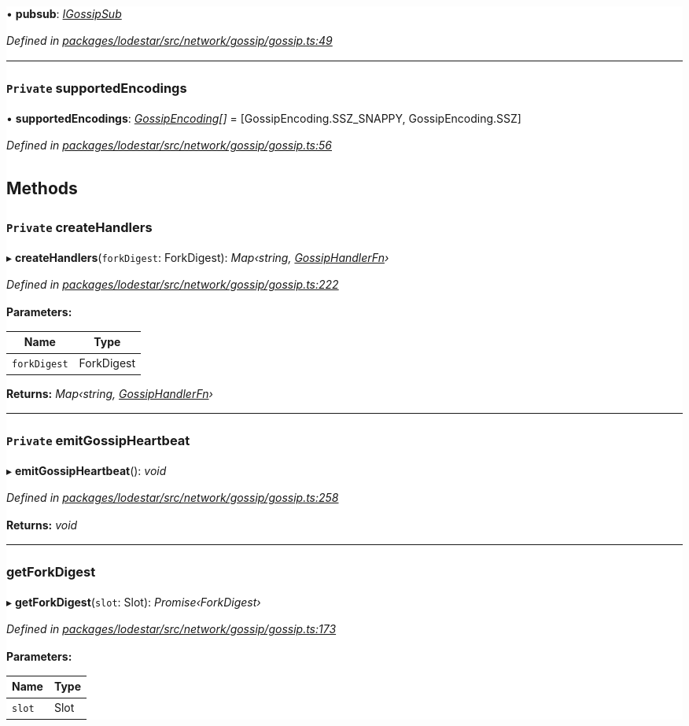 • **pubsub**: *[IGossipSub](../interfaces/_network_gossip_interface_.igossipsub.md)*

*Defined in [packages/lodestar/src/network/gossip/gossip.ts:49](https://github.com/ChainSafe/lodestar/blob/2143d4cb6/packages/lodestar/src/network/gossip/gossip.ts#L49)*

___

### `Private` supportedEncodings

• **supportedEncodings**: *[GossipEncoding](../enums/_network_gossip_encoding_.gossipencoding.md)[]* = [GossipEncoding.SSZ_SNAPPY, GossipEncoding.SSZ]

*Defined in [packages/lodestar/src/network/gossip/gossip.ts:56](https://github.com/ChainSafe/lodestar/blob/2143d4cb6/packages/lodestar/src/network/gossip/gossip.ts#L56)*

## Methods

### `Private` createHandlers

▸ **createHandlers**(`forkDigest`: ForkDigest): *Map‹string, [GossipHandlerFn](../modules/_network_gossip_gossip_.md#gossiphandlerfn)›*

*Defined in [packages/lodestar/src/network/gossip/gossip.ts:222](https://github.com/ChainSafe/lodestar/blob/2143d4cb6/packages/lodestar/src/network/gossip/gossip.ts#L222)*

**Parameters:**

Name | Type |
------ | ------ |
`forkDigest` | ForkDigest |

**Returns:** *Map‹string, [GossipHandlerFn](../modules/_network_gossip_gossip_.md#gossiphandlerfn)›*

___

### `Private` emitGossipHeartbeat

▸ **emitGossipHeartbeat**(): *void*

*Defined in [packages/lodestar/src/network/gossip/gossip.ts:258](https://github.com/ChainSafe/lodestar/blob/2143d4cb6/packages/lodestar/src/network/gossip/gossip.ts#L258)*

**Returns:** *void*

___

###  getForkDigest

▸ **getForkDigest**(`slot`: Slot): *Promise‹ForkDigest›*

*Defined in [packages/lodestar/src/network/gossip/gossip.ts:173](https://github.com/ChainSafe/lodestar/blob/2143d4cb6/packages/lodestar/src/network/gossip/gossip.ts#L173)*

**Parameters:**

Name | Type |
------ | ------ |
`slot` | Slot |
